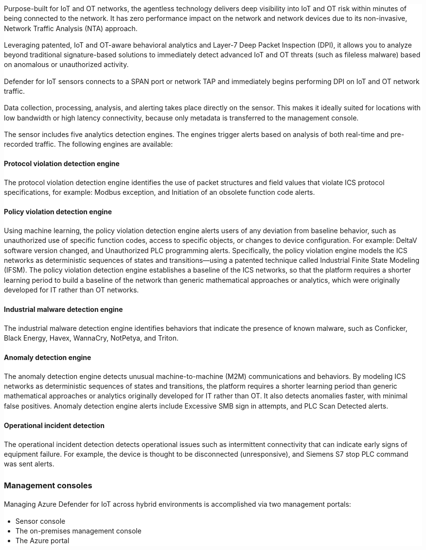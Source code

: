 Purpose-built for IoT and OT networks, the agentless technology delivers deep visibility into IoT and OT risk within minutes of being connected to the network. It has zero performance impact on the network and network devices due to its non-invasive, Network Traffic Analysis (NTA) approach. 
 
Leveraging patented, IoT and OT-aware behavioral analytics and Layer-7 Deep Packet Inspection (DPI), it allows you to analyze beyond traditional signature-based solutions to immediately detect advanced IoT and OT threats (such as fileless malware) based on anomalous or unauthorized activity. 
  
Defender for IoT sensors connects to a SPAN port or network TAP and immediately begins performing DPI on IoT and OT network traffic. 
 
Data collection, processing, analysis, and alerting takes place directly on the sensor. This makes it ideally suited for locations with low bandwidth or high latency connectivity, because only metadata is transferred to the management console.

The sensor includes five analytics detection engines. The engines trigger alerts based on analysis of both real-time and pre-recorded traffic. The following engines are available: 

#### Protocol violation detection engine
The protocol violation detection engine identifies the use of packet structures and field values that violate ICS protocol specifications, for example: Modbus exception, and Initiation of an obsolete function code alerts.

#### Policy violation detection engine
Using machine learning, the policy violation detection engine alerts users of any deviation from baseline behavior, such as unauthorized use of specific function codes, access to specific objects, or changes to device configuration. For example: DeltaV software version changed, and Unauthorized PLC programming alerts. Specifically, the policy violation engine models the ICS networks as deterministic sequences of states and transitions—using a patented technique called Industrial Finite State Modeling (IFSM). The policy violation detection engine establishes a baseline of the ICS networks, so that the platform requires a shorter learning period to build a baseline of the network than generic mathematical approaches or analytics, which were originally developed for IT rather than OT networks.

#### Industrial malware detection engine
The industrial malware detection engine identifies behaviors that indicate the presence of known malware, such as Conficker, Black Energy, Havex, WannaCry, NotPetya, and Triton. 

#### Anomaly detection engine
The anomaly detection engine detects unusual machine-to-machine (M2M) communications and behaviors. By modeling ICS networks as deterministic sequences of states and transitions, the platform requires a shorter learning period than generic mathematical approaches or analytics originally developed for IT rather than OT. It also detects anomalies faster, with minimal false positives. Anomaly detection engine alerts include Excessive SMB sign in attempts, and PLC Scan Detected alerts.

#### Operational incident detection
The operational incident detection detects operational issues such as intermittent connectivity that can indicate early signs of equipment failure. For example, the device is thought to be disconnected (unresponsive), and Siemens S7 stop PLC command was sent alerts.

### Management consoles
Managing Azure Defender for IoT across hybrid environments is accomplished via two management portals: 
- Sensor console
- The on-premises management console
- The Azure portal
